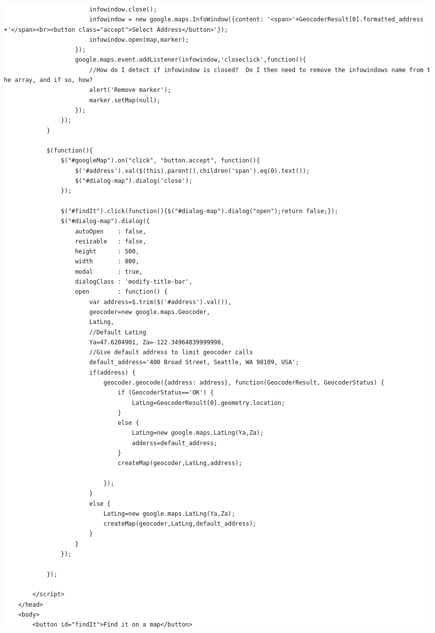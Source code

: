 ```
                        infowindow.close();
                        infowindow = new google.maps.InfoWindow({content: '<span>'+GeocoderResult[0].formatted_address+'</span><br><button class="accept">Select Address</button>'});
                        infowindow.open(map,marker);
                    });
                    google.maps.event.addListener(infowindow,'closeclick',function(){
                        //How do I detect if infowindow is closed?  Do I then need to remove the infowindows name from the array, and if so, how?
                        alert('Remove marker');
                        marker.setMap(null);
                    });
                });
            }

            $(function(){
                $("#googleMap").on("click", "button.accept", function(){
                    $('#address').val($(this).parent().children('span').eq(0).text());
                    $("#dialog-map").dialog('close');
                });

                $("#findIt").click(function(){$("#dialog-map").dialog("open");return false;});
                $("#dialog-map").dialog({
                    autoOpen    : false,
                    resizable   : false,
                    height      : 500,
                    width       : 800, 
                    modal       : true,
                    dialogClass : 'modify-title-bar',
                    open        : function() {
                        var address=$.trim($('#address').val()),
                        geocoder=new google.maps.Geocoder,
                        LatLng,
                        //Default LatLng
                        Ya=47.6204901, Za=-122.34964839999998,
                        //Give default address to limit geocoder calls
                        default_address='400 Broad Street, Seattle, WA 98109, USA';
                        if(address) {
                            geocoder.geocode({address: address}, function(GeocoderResult, GeocoderStatus) {
                                if (GeocoderStatus=='OK') {
                                    LatLng=GeocoderResult[0].geometry.location;
                                }
                                else {
                                    LatLng=new google.maps.LatLng(Ya,Za);
                                    adderss=default_address;
                                }
                                createMap(geocoder,LatLng,address);

                            });
                        }
                        else {
                            LatLng=new google.maps.LatLng(Ya,Za);
                            createMap(geocoder,LatLng,default_address);
                        }
                    }
                });

            });

        </script>
    </head>
    <body>
        <button id="findIt">Find it on a map</button>
```